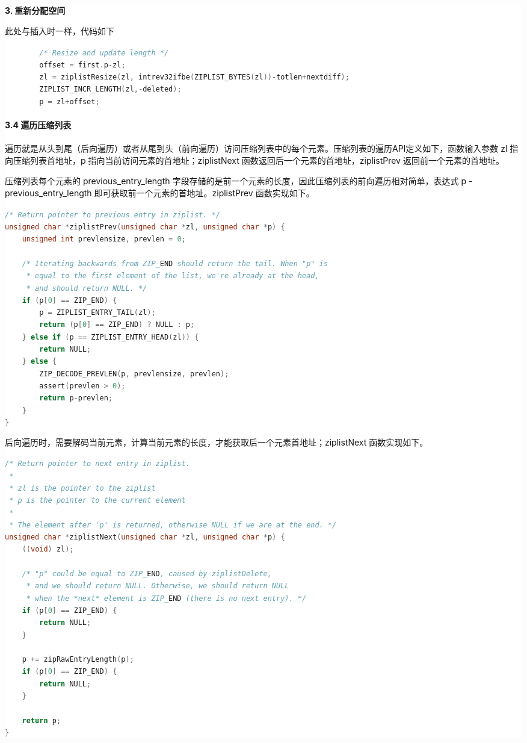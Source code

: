 **3. 重新分配空间**

此处与插入时一样，代码如下

```c
		/* Resize and update length */
        offset = first.p-zl;
        zl = ziplistResize(zl, intrev32ifbe(ZIPLIST_BYTES(zl))-totlen+nextdiff);
        ZIPLIST_INCR_LENGTH(zl,-deleted);
        p = zl+offset;
```

#### 3.4 遍历压缩列表

遍历就是从头到尾（后向遍历）或者从尾到头（前向遍历）访问压缩列表中的每个元素。压缩列表的遍历API定义如下，函数输入参数 zl 指向压缩列表首地址，p 指向当前访问元素的首地址；ziplistNext 函数返回后一个元素的首地址，ziplistPrev 返回前一个元素的首地址。

压缩列表每个元素的 previous_entry_length 字段存储的是前一个元素的长度，因此压缩列表的前向遍历相对简单，表达式 p - previous_entry_length 即可获取前一个元素的首地址。ziplistPrev 函数实现如下。

```c
/* Return pointer to previous entry in ziplist. */
unsigned char *ziplistPrev(unsigned char *zl, unsigned char *p) {
    unsigned int prevlensize, prevlen = 0;

    /* Iterating backwards from ZIP_END should return the tail. When "p" is
     * equal to the first element of the list, we're already at the head,
     * and should return NULL. */
    if (p[0] == ZIP_END) {
        p = ZIPLIST_ENTRY_TAIL(zl);
        return (p[0] == ZIP_END) ? NULL : p;
    } else if (p == ZIPLIST_ENTRY_HEAD(zl)) {
        return NULL;
    } else {
        ZIP_DECODE_PREVLEN(p, prevlensize, prevlen);
        assert(prevlen > 0);
        return p-prevlen;
    }
}
```

后向遍历时，需要解码当前元素，计算当前元素的长度，才能获取后一个元素首地址；ziplistNext 函数实现如下。

```c
/* Return pointer to next entry in ziplist.
 *
 * zl is the pointer to the ziplist
 * p is the pointer to the current element
 *
 * The element after 'p' is returned, otherwise NULL if we are at the end. */
unsigned char *ziplistNext(unsigned char *zl, unsigned char *p) {
    ((void) zl);

    /* "p" could be equal to ZIP_END, caused by ziplistDelete,
     * and we should return NULL. Otherwise, we should return NULL
     * when the *next* element is ZIP_END (there is no next entry). */
    if (p[0] == ZIP_END) {
        return NULL;
    }

    p += zipRawEntryLength(p);
    if (p[0] == ZIP_END) {
        return NULL;
    }

    return p;
}

```